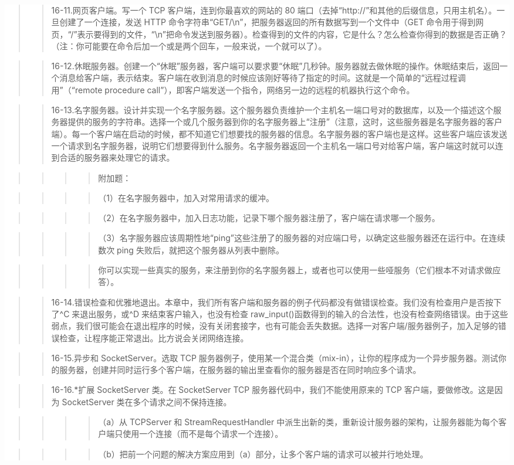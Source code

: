> > 16-11.网页客户端。写一个 TCP 客户端，连到你最喜欢的网站的 80 端口（去掉“http://”和其他的后缀信息，只用主机名）。一旦创建了一个连接，发送 HTTP 命令字符串“GET/\n”，把服务器返回的所有数据写到一个文件中（GET 命令用于得到网页，“/”表示要得到的文件，“\n”把命令发送到服务器）。检查得到的文件的内容，它是什么？怎么检查你得到的数据是否正确？（注：你可能要在命令后加一个或是两个回车，一般来说，一个就可以了）。

> > 16-12.休眠服务器。创建一个“休眠”服务器，客户端可以要求要“休眠”几秒钟。服务器就去做休眠的操作。休眠结束后，返回一个消息给客户端，表示结束。客户端在收到消息的时候应该刚好等待了指定的时间。这就是一个简单的“远程过程调用”（“remote procedure call”），即客户端发送一个指令，网络另一边的远程的机器执行这个命令。

> > 16-13.名字服务器。设计并实现一个名字服务器。这个服务器负责维护一个主机名一端口号对的数据库，以及一个描述这个服务器提供的服务的字符串。选择一个或几个服务器到你的名字服务器上“注册”（注意，这时，这些服务器是名字服务器的客户端）。每一个客户端在启动的时候，都不知道它们想要找的服务器的信息。名字服务器的客户端也是这样。这些客户端应该发送一个请求到名字服务器，说明它们想要得到什么服务。名字服务器返回一个主机名一端口号对给客户端，客户端这时就可以连到合适的服务器来处理它的请求。

> > > > 附加题：

> > > > （1）在名字服务器中，加入对常用请求的缓冲。

> > > > （2）在名字服务器中，加入日志功能，记录下哪个服务器注册了，客户端在请求哪一个服务。

> > > > （3）名字服务器应该周期性地“ping”这些注册了的服务器的对应端口号，以确定这些服务器还在运行中。在连续数次 ping 失败后，就把这个服务器从列表中删除。

> > > > 你可以实现一些真实的服务，来注册到你的名字服务器上，或者也可以使用一些哑服务（它们根本不对请求做应答）。

> > 16-14.错误检查和优雅地退出。本章中，我们所有客户端和服务器的例子代码都没有做错误检查。我们没有检查用户是否按下了^C 来退出服务，或^D 来结束客户输入，也没有检查 raw_input()函数得到的输入的合法性，也没有检查网络错误。由于这些弱点，我们很可能会在退出程序的时候，没有关闭套接字，也有可能会丢失数据。选择一对客户端/服务器例子，加入足够的错误检查，让程序能正常退出。比方说会关闭网络连接。

> > 16-15.异步和 SocketServer。选取 TCP 服务器例子，使用某一个混合类（mix-in），让你的程序成为一个异步服务器。测试你的服务器，创建并同时运行多个客户端，在服务器的输出里查看你的服务器是否在同时响应多个请求。

> > 16-16.*扩展 SocketServer 类。在 SocketServer TCP 服务器代码中，我们不能使用原来的 TCP 客户端，要做修改。这是因为 SocketServer 类在多个请求之间不保持连接。

> > > > （a）从 TCPServer 和 StreamRequestHandler 中派生出新的类，重新设计服务器的架构，让服务器能为每个客户端只使用一个连接（而不是每个请求一个连接）。

> > > > （b）把前一个问题的解决方案应用到（a）部分，让多个客户端的请求可以被并行地处理。